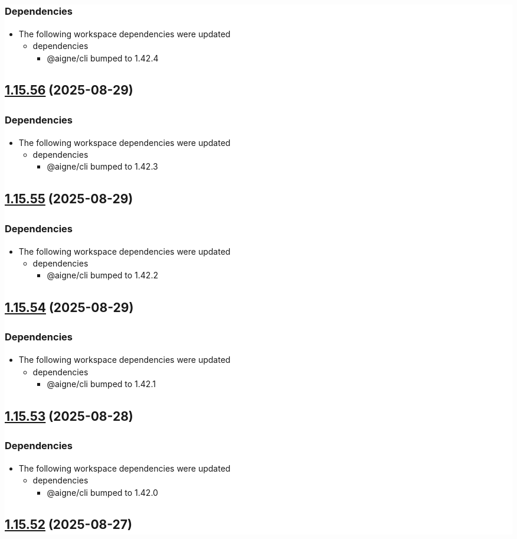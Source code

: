 
### Dependencies

* The following workspace dependencies were updated
  * dependencies
    * @aigne/cli bumped to 1.42.4

## [1.15.56](https://github.com/AIGNE-io/aigne-framework/compare/example-chat-bot-v1.15.55...example-chat-bot-v1.15.56) (2025-08-29)


### Dependencies

* The following workspace dependencies were updated
  * dependencies
    * @aigne/cli bumped to 1.42.3

## [1.15.55](https://github.com/AIGNE-io/aigne-framework/compare/example-chat-bot-v1.15.54...example-chat-bot-v1.15.55) (2025-08-29)


### Dependencies

* The following workspace dependencies were updated
  * dependencies
    * @aigne/cli bumped to 1.42.2

## [1.15.54](https://github.com/AIGNE-io/aigne-framework/compare/example-chat-bot-v1.15.53...example-chat-bot-v1.15.54) (2025-08-29)


### Dependencies

* The following workspace dependencies were updated
  * dependencies
    * @aigne/cli bumped to 1.42.1

## [1.15.53](https://github.com/AIGNE-io/aigne-framework/compare/example-chat-bot-v1.15.52...example-chat-bot-v1.15.53) (2025-08-28)


### Dependencies

* The following workspace dependencies were updated
  * dependencies
    * @aigne/cli bumped to 1.42.0

## [1.15.52](https://github.com/AIGNE-io/aigne-framework/compare/example-chat-bot-v1.15.51...example-chat-bot-v1.15.52) (2025-08-27)
